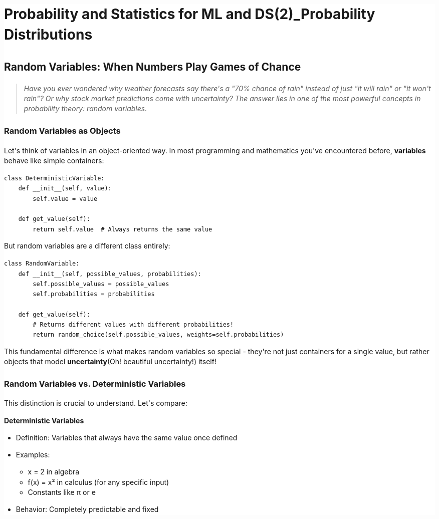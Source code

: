 # Probability and Statistics for ML and DS(2)_Probability Distributions

## Random Variables: When Numbers Play Games of Chance

> *Have you ever wondered why weather forecasts say there's a "70% chance of rain" instead of just "it will rain" or "it won't rain"? Or why stock market predictions come with uncertainty? The answer lies in one of the most powerful concepts in probability theory: random variables.*

### Random Variables as Objects

Let's think of variables in an object-oriented way. In most programming and mathematics you've encountered before, **variables** behave like simple containers:

```
class DeterministicVariable:
    def __init__(self, value):
        self.value = value
        
    def get_value(self):
        return self.value  # Always returns the same value
```

But random variables are a different class entirely:

```
class RandomVariable:
    def __init__(self, possible_values, probabilities):
        self.possible_values = possible_values
        self.probabilities = probabilities
        
    def get_value(self):
        # Returns different values with different probabilities!
        return random_choice(self.possible_values, weights=self.probabilities)
```

This fundamental difference is what makes random variables so special - they're not just containers for a single value, but rather objects that model **uncertainty**(Oh! beautiful uncertainty!) itself!

### Random Variables vs. Deterministic Variables

This distinction is crucial to understand. Let's compare:

**Deterministic Variables**

- Definition: Variables that always have the same value once defined

- Examples:
  - x = 2 in algebra
  - f(x) = x² in calculus (for any specific input)
  - Constants like π or e

- Behavior: Completely predictable and fixed
